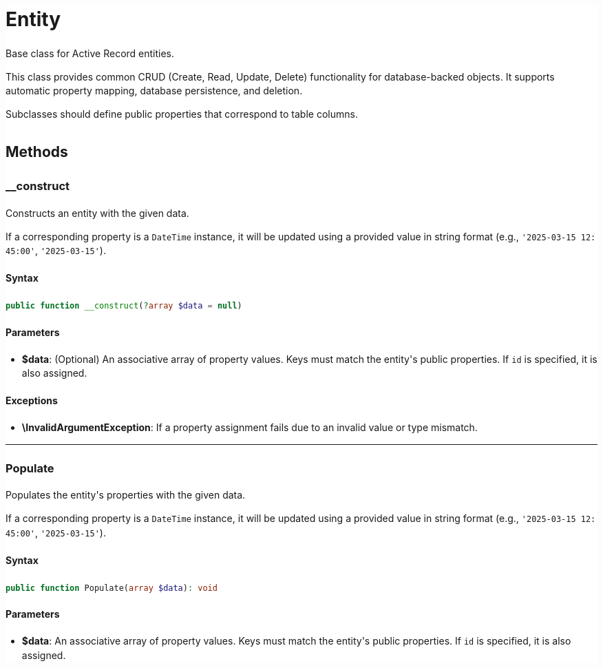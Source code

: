 # Entity

Base class for Active Record entities.

This class provides common CRUD (Create, Read, Update, Delete) functionality
for database-backed objects. It supports automatic property mapping, database
persistence, and deletion.

Subclasses should define public properties that correspond to table columns.

## Methods

### __construct

Constructs an entity with the given data.

If a corresponding property is a `DateTime` instance, it will be updated
using a provided value in string format (e.g., `'2025-03-15 12:45:00'`,
`'2025-03-15'`).

#### Syntax

```php
public function __construct(?array $data = null)
```

#### Parameters

- **$data**: (Optional) An associative array of property values. Keys must match the entity's public properties. If `id` is specified, it is also assigned.

#### Exceptions

- **\InvalidArgumentException**: If a property assignment fails due to an invalid value or type mismatch.

---

### Populate

Populates the entity's properties with the given data.

If a corresponding property is a `DateTime` instance, it will be updated
using a provided value in string format (e.g., `'2025-03-15 12:45:00'`,
`'2025-03-15'`).

#### Syntax

```php
public function Populate(array $data): void
```

#### Parameters

- **$data**: An associative array of property values. Keys must match the entity's public properties. If `id` is specified, it is also assigned.
